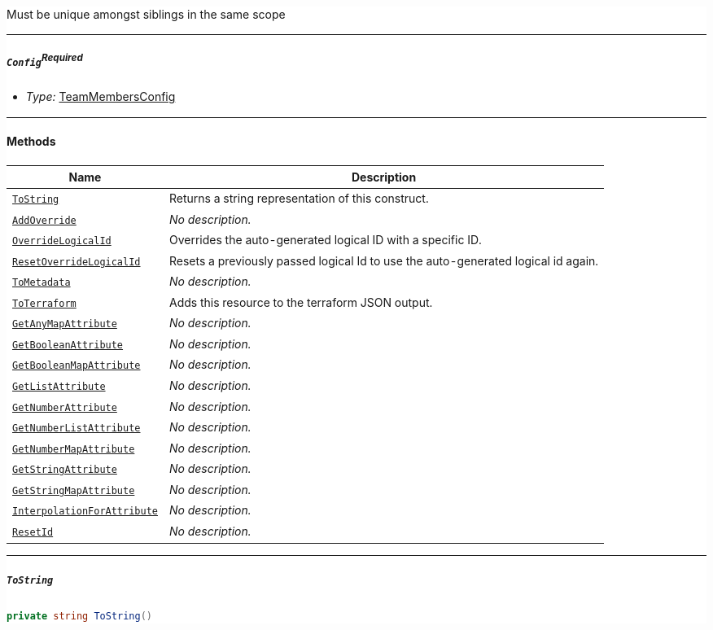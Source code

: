 Must be unique amongst siblings in the same scope

---

##### `Config`<sup>Required</sup> <a name="Config" id="@cdktf/provider-tfe.teamMembers.TeamMembers.Initializer.parameter.config"></a>

- *Type:* <a href="#@cdktf/provider-tfe.teamMembers.TeamMembersConfig">TeamMembersConfig</a>

---

#### Methods <a name="Methods" id="Methods"></a>

| **Name** | **Description** |
| --- | --- |
| <code><a href="#@cdktf/provider-tfe.teamMembers.TeamMembers.toString">ToString</a></code> | Returns a string representation of this construct. |
| <code><a href="#@cdktf/provider-tfe.teamMembers.TeamMembers.addOverride">AddOverride</a></code> | *No description.* |
| <code><a href="#@cdktf/provider-tfe.teamMembers.TeamMembers.overrideLogicalId">OverrideLogicalId</a></code> | Overrides the auto-generated logical ID with a specific ID. |
| <code><a href="#@cdktf/provider-tfe.teamMembers.TeamMembers.resetOverrideLogicalId">ResetOverrideLogicalId</a></code> | Resets a previously passed logical Id to use the auto-generated logical id again. |
| <code><a href="#@cdktf/provider-tfe.teamMembers.TeamMembers.toMetadata">ToMetadata</a></code> | *No description.* |
| <code><a href="#@cdktf/provider-tfe.teamMembers.TeamMembers.toTerraform">ToTerraform</a></code> | Adds this resource to the terraform JSON output. |
| <code><a href="#@cdktf/provider-tfe.teamMembers.TeamMembers.getAnyMapAttribute">GetAnyMapAttribute</a></code> | *No description.* |
| <code><a href="#@cdktf/provider-tfe.teamMembers.TeamMembers.getBooleanAttribute">GetBooleanAttribute</a></code> | *No description.* |
| <code><a href="#@cdktf/provider-tfe.teamMembers.TeamMembers.getBooleanMapAttribute">GetBooleanMapAttribute</a></code> | *No description.* |
| <code><a href="#@cdktf/provider-tfe.teamMembers.TeamMembers.getListAttribute">GetListAttribute</a></code> | *No description.* |
| <code><a href="#@cdktf/provider-tfe.teamMembers.TeamMembers.getNumberAttribute">GetNumberAttribute</a></code> | *No description.* |
| <code><a href="#@cdktf/provider-tfe.teamMembers.TeamMembers.getNumberListAttribute">GetNumberListAttribute</a></code> | *No description.* |
| <code><a href="#@cdktf/provider-tfe.teamMembers.TeamMembers.getNumberMapAttribute">GetNumberMapAttribute</a></code> | *No description.* |
| <code><a href="#@cdktf/provider-tfe.teamMembers.TeamMembers.getStringAttribute">GetStringAttribute</a></code> | *No description.* |
| <code><a href="#@cdktf/provider-tfe.teamMembers.TeamMembers.getStringMapAttribute">GetStringMapAttribute</a></code> | *No description.* |
| <code><a href="#@cdktf/provider-tfe.teamMembers.TeamMembers.interpolationForAttribute">InterpolationForAttribute</a></code> | *No description.* |
| <code><a href="#@cdktf/provider-tfe.teamMembers.TeamMembers.resetId">ResetId</a></code> | *No description.* |

---

##### `ToString` <a name="ToString" id="@cdktf/provider-tfe.teamMembers.TeamMembers.toString"></a>

```csharp
private string ToString()
```
